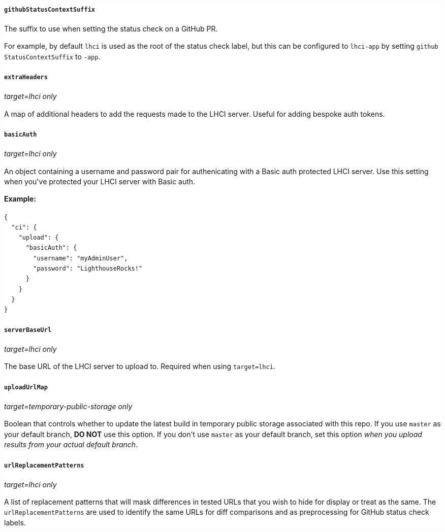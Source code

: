 #### `githubStatusContextSuffix`

The suffix to use when setting the status check on a GitHub PR.

For example, by default `lhci` is used as the root of the status check label, but this can be configured to `lhci-app` by setting `githubStatusContextSuffix` to `-app`.

#### `extraHeaders`

_target=lhci only_

A map of additional headers to add the requests made to the LHCI server. Useful for adding bespoke auth tokens.

#### `basicAuth`

_target=lhci only_

An object containing a username and password pair for authenicating with a Basic auth protected LHCI server. Use this setting when you've protected your LHCI server with Basic auth.

**Example:**

```jsonc
{
  "ci": {
    "upload": {
      "basicAuth": {
        "username": "myAdminUser",
        "password": "LighthouseRocks!"
      }
    }
  }
}
```

#### `serverBaseUrl`

_target=lhci only_

The base URL of the LHCI server to upload to. Required when using `target=lhci`.

#### `uploadUrlMap`

_target=temporary-public-storage only_

Boolean that controls whether to update the latest build in temporary public storage associated with this repo. If you use `master` as your default branch, **DO NOT** use this option. If you don't use `master` as your default branch, set this option _when you upload results from your actual default branch_.

#### `urlReplacementPatterns`

_target=lhci only_

A list of replacement patterns that will mask differences in tested URLs that you wish to hide for display or treat as the same. The `urlReplacementPatterns` are used to identify the same URLs for diff comparisons and as preprocessing for GitHub status check labels.
